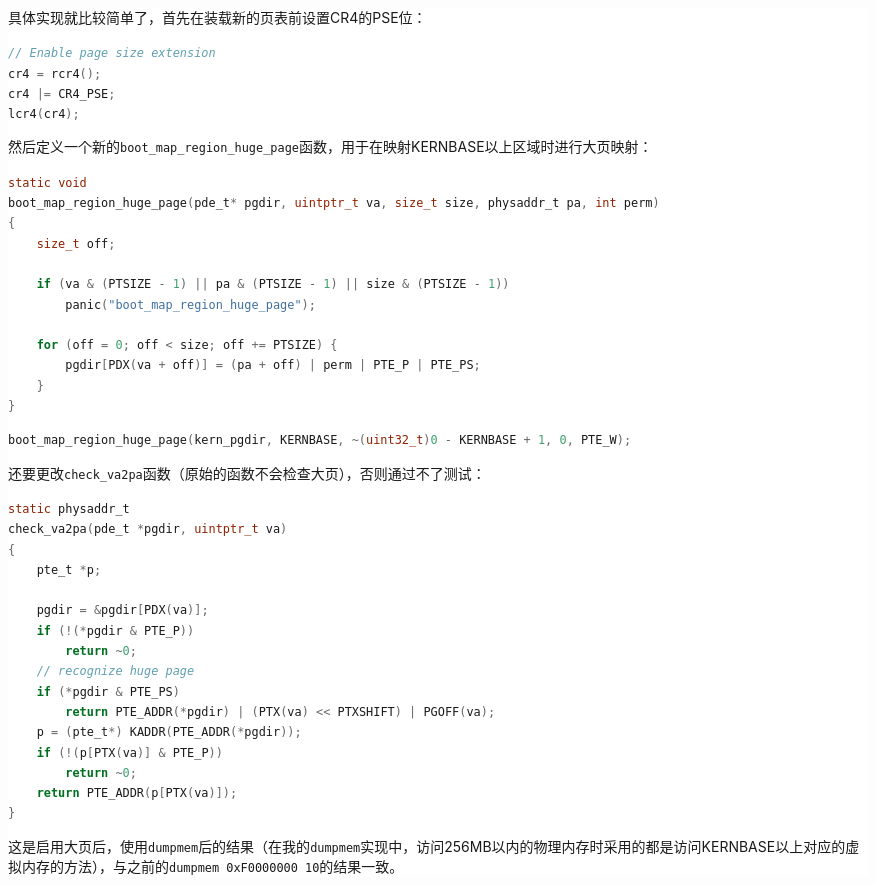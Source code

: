 具体实现就比较简单了，首先在装载新的页表前设置CR4的PSE位：

```C
// Enable page size extension
cr4 = rcr4();
cr4 |= CR4_PSE;
lcr4(cr4);
```

然后定义一个新的`boot_map_region_huge_page`函数，用于在映射KERNBASE以上区域时进行大页映射：

```C
static void 
boot_map_region_huge_page(pde_t* pgdir, uintptr_t va, size_t size, physaddr_t pa, int perm) 
{
	size_t off;

	if (va & (PTSIZE - 1) || pa & (PTSIZE - 1) || size & (PTSIZE - 1))
		panic("boot_map_region_huge_page");
	
	for (off = 0; off < size; off += PTSIZE) {
		pgdir[PDX(va + off)] = (pa + off) | perm | PTE_P | PTE_PS;
	}
}
```

```C
boot_map_region_huge_page(kern_pgdir, KERNBASE, ~(uint32_t)0 - KERNBASE + 1, 0, PTE_W);
```

还要更改`check_va2pa`函数（原始的函数不会检查大页），否则通过不了测试：

```c
static physaddr_t
check_va2pa(pde_t *pgdir, uintptr_t va)
{
	pte_t *p;

	pgdir = &pgdir[PDX(va)];
	if (!(*pgdir & PTE_P))
		return ~0;
	// recognize huge page
	if (*pgdir & PTE_PS)
		return PTE_ADDR(*pgdir) | (PTX(va) << PTXSHIFT) | PGOFF(va);
	p = (pte_t*) KADDR(PTE_ADDR(*pgdir));
	if (!(p[PTX(va)] & PTE_P))
		return ~0;
	return PTE_ADDR(p[PTX(va)]);
}
```

这是启用大页后，使用`dumpmem`后的结果（在我的`dumpmem`实现中，访问256MB以内的物理内存时采用的都是访问KERNBASE以上对应的虚拟内存的方法），与之前的`dumpmem 0xF0000000 10`的结果一致。
